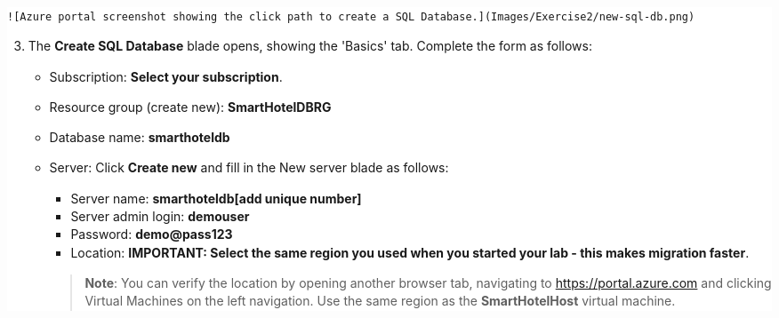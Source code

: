     ![Azure portal screenshot showing the click path to create a SQL Database.](Images/Exercise2/new-sql-db.png)

3.  The **Create SQL Database** blade opens, showing the 'Basics' tab. Complete the form as follows:

    - Subscription: **Select your subscription**.
    - Resource group (create new): **SmartHotelDBRG**
    - Database name: **smarthoteldb**
    - Server: Click **Create new** and fill in the New server blade as follows:
        - Server name: **smarthoteldb\[add unique number\]**
        - Server admin login: **demouser**
        - Password: **demo@pass123**
        - Location: **IMPORTANT: Select the same region you used when you started your lab - this makes migration faster**.
        

        >**Note**: You can verify the location by opening another browser tab, navigating to https://portal.azure.com and clicking Virtual Machines on the left navigation. Use the same region as the **SmartHotelHost** virtual machine.
